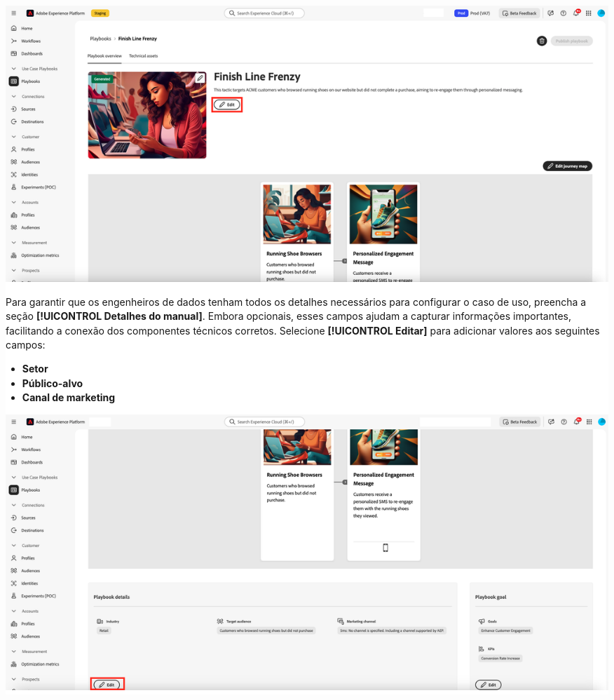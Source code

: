 ![Um manual gerado com o botão &quot;Editar&quot; realçado, permitindo que os usuários modifiquem os metadados.](/help/use-case-playbooks/assets/playbooks/authoring/edit.png)

Para garantir que os engenheiros de dados tenham todos os detalhes necessários para configurar o caso de uso, preencha a seção **[!UICONTROL Detalhes do manual]**. Embora opcionais, esses campos ajudam a capturar informações importantes, facilitando a conexão dos componentes técnicos corretos. Selecione **[!UICONTROL Editar]** para adicionar valores aos seguintes campos:

* **Setor**
* **Público-alvo**
* **Canal de marketing**

![A seção de detalhes do manual com o botão &quot;Editar&quot; realçado para que você possa adicionar ou modificar detalhes como setor, público-alvo e canal de marketing.](/help/use-case-playbooks/assets/playbooks/authoring/edit-details.png)
